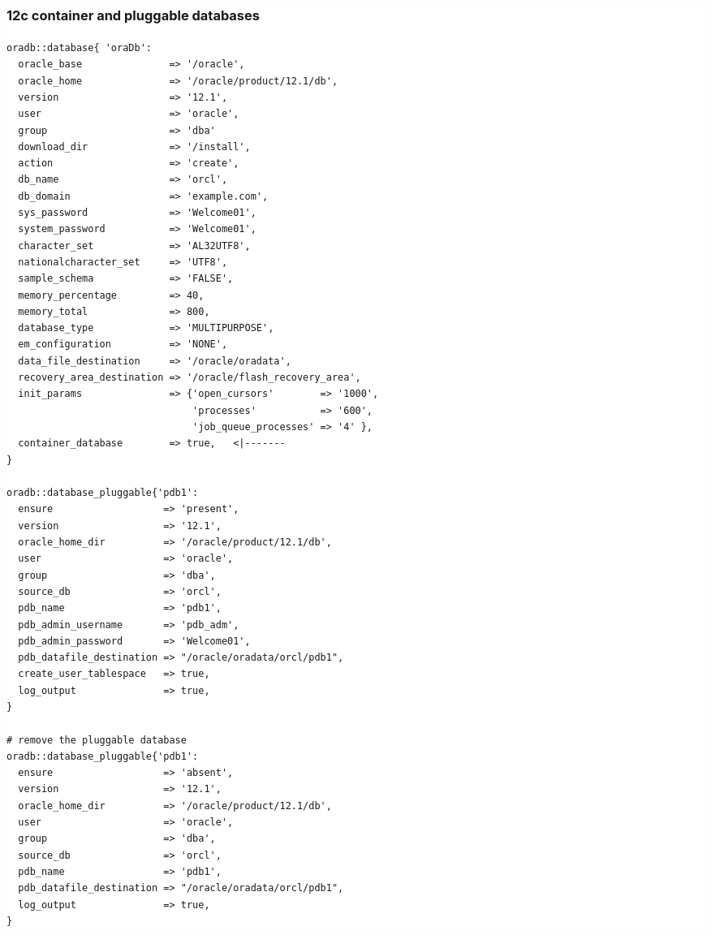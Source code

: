 

### 12c container and pluggable databases

    oradb::database{ 'oraDb':
      oracle_base               => '/oracle',
      oracle_home               => '/oracle/product/12.1/db',
      version                   => '12.1',
      user                      => 'oracle',
      group                     => 'dba'
      download_dir              => '/install',
      action                    => 'create',
      db_name                   => 'orcl',
      db_domain                 => 'example.com',
      sys_password              => 'Welcome01',
      system_password           => 'Welcome01',
      character_set             => 'AL32UTF8',
      nationalcharacter_set     => 'UTF8',
      sample_schema             => 'FALSE',
      memory_percentage         => 40,
      memory_total              => 800,
      database_type             => 'MULTIPURPOSE',
      em_configuration          => 'NONE',
      data_file_destination     => '/oracle/oradata',
      recovery_area_destination => '/oracle/flash_recovery_area',
      init_params               => {'open_cursors'        => '1000',
                                    'processes'           => '600',
                                    'job_queue_processes' => '4' },
      container_database        => true,   <|-------
    }

    oradb::database_pluggable{'pdb1':
      ensure                   => 'present',
      version                  => '12.1',
      oracle_home_dir          => '/oracle/product/12.1/db',
      user                     => 'oracle',
      group                    => 'dba',
      source_db                => 'orcl',
      pdb_name                 => 'pdb1',
      pdb_admin_username       => 'pdb_adm',
      pdb_admin_password       => 'Welcome01',
      pdb_datafile_destination => "/oracle/oradata/orcl/pdb1",
      create_user_tablespace   => true,
      log_output               => true,
    }

    # remove the pluggable database
    oradb::database_pluggable{'pdb1':
      ensure                   => 'absent',
      version                  => '12.1',
      oracle_home_dir          => '/oracle/product/12.1/db',
      user                     => 'oracle',
      group                    => 'dba',
      source_db                => 'orcl',
      pdb_name                 => 'pdb1',
      pdb_datafile_destination => "/oracle/oradata/orcl/pdb1",
      log_output               => true,
    }
